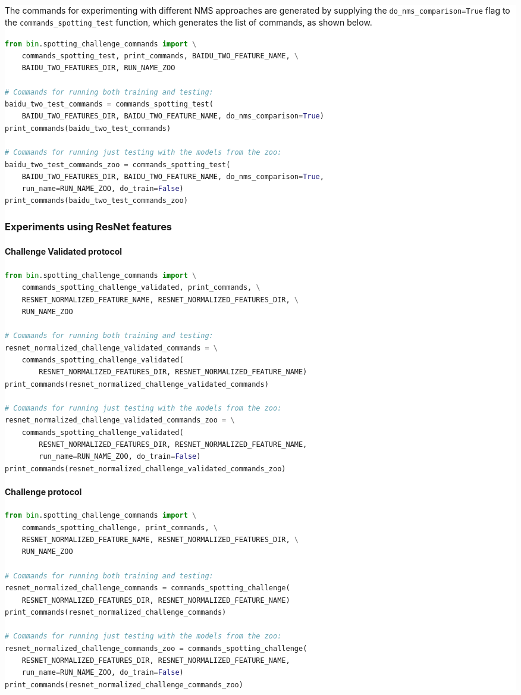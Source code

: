 The commands for experimenting with different NMS approaches are generated
by supplying the `do_nms_comparison=True` flag to the `commands_spotting_test`
function, which generates the list of commands, as shown below.

```python
from bin.spotting_challenge_commands import \
    commands_spotting_test, print_commands, BAIDU_TWO_FEATURE_NAME, \
    BAIDU_TWO_FEATURES_DIR, RUN_NAME_ZOO

# Commands for running both training and testing:
baidu_two_test_commands = commands_spotting_test(
    BAIDU_TWO_FEATURES_DIR, BAIDU_TWO_FEATURE_NAME, do_nms_comparison=True)
print_commands(baidu_two_test_commands)

# Commands for running just testing with the models from the zoo:
baidu_two_test_commands_zoo = commands_spotting_test(
    BAIDU_TWO_FEATURES_DIR, BAIDU_TWO_FEATURE_NAME, do_nms_comparison=True,
    run_name=RUN_NAME_ZOO, do_train=False)
print_commands(baidu_two_test_commands_zoo)
```

### Experiments using ResNet features

#### Challenge Validated protocol

```python
from bin.spotting_challenge_commands import \
    commands_spotting_challenge_validated, print_commands, \
    RESNET_NORMALIZED_FEATURE_NAME, RESNET_NORMALIZED_FEATURES_DIR, \
    RUN_NAME_ZOO

# Commands for running both training and testing:
resnet_normalized_challenge_validated_commands = \
    commands_spotting_challenge_validated(
        RESNET_NORMALIZED_FEATURES_DIR, RESNET_NORMALIZED_FEATURE_NAME)
print_commands(resnet_normalized_challenge_validated_commands)

# Commands for running just testing with the models from the zoo:
resnet_normalized_challenge_validated_commands_zoo = \
    commands_spotting_challenge_validated(
        RESNET_NORMALIZED_FEATURES_DIR, RESNET_NORMALIZED_FEATURE_NAME,
        run_name=RUN_NAME_ZOO, do_train=False)
print_commands(resnet_normalized_challenge_validated_commands_zoo)
```

#### Challenge protocol

```python
from bin.spotting_challenge_commands import \
    commands_spotting_challenge, print_commands, \
    RESNET_NORMALIZED_FEATURE_NAME, RESNET_NORMALIZED_FEATURES_DIR, \
    RUN_NAME_ZOO

# Commands for running both training and testing:
resnet_normalized_challenge_commands = commands_spotting_challenge(
    RESNET_NORMALIZED_FEATURES_DIR, RESNET_NORMALIZED_FEATURE_NAME)
print_commands(resnet_normalized_challenge_commands)

# Commands for running just testing with the models from the zoo:
resnet_normalized_challenge_commands_zoo = commands_spotting_challenge(
    RESNET_NORMALIZED_FEATURES_DIR, RESNET_NORMALIZED_FEATURE_NAME,
    run_name=RUN_NAME_ZOO, do_train=False)
print_commands(resnet_normalized_challenge_commands_zoo)
```
